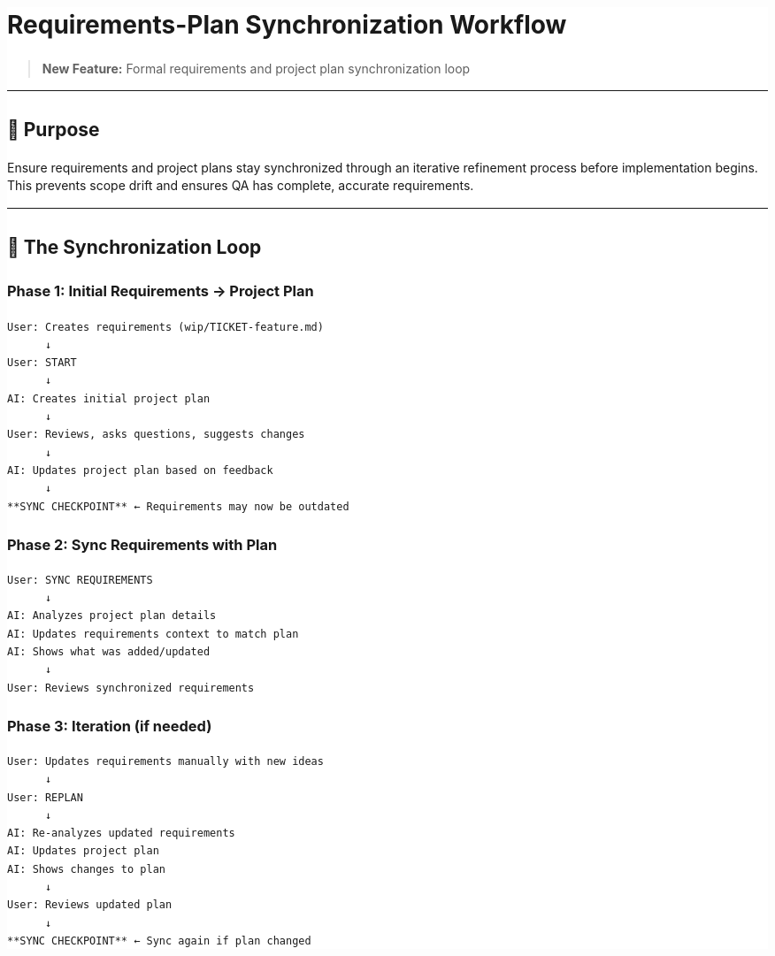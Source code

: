 # Requirements-Plan Synchronization Workflow

> **New Feature:** Formal requirements and project plan synchronization loop

---

## 🎯 Purpose

Ensure requirements and project plans stay synchronized through an iterative refinement process before implementation begins. This prevents scope drift and ensures QA has complete, accurate requirements.

---

## 🔄 The Synchronization Loop

### Phase 1: Initial Requirements → Project Plan

```
User: Creates requirements (wip/TICKET-feature.md)
      ↓
User: START
      ↓
AI: Creates initial project plan
      ↓
User: Reviews, asks questions, suggests changes
      ↓
AI: Updates project plan based on feedback
      ↓
**SYNC CHECKPOINT** ← Requirements may now be outdated
```

### Phase 2: Sync Requirements with Plan

```
User: SYNC REQUIREMENTS
      ↓
AI: Analyzes project plan details
AI: Updates requirements context to match plan
AI: Shows what was added/updated
      ↓
User: Reviews synchronized requirements
```

### Phase 3: Iteration (if needed)

```
User: Updates requirements manually with new ideas
      ↓
User: REPLAN
      ↓
AI: Re-analyzes updated requirements
AI: Updates project plan
AI: Shows changes to plan
      ↓
User: Reviews updated plan
      ↓
**SYNC CHECKPOINT** ← Sync again if plan changed
```
